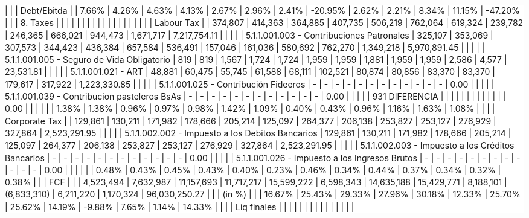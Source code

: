 |      |                                   | Debt/Ebitda                        |                                                   | 7.66%       | 4.26%      | 4.63%      | 4.13%       | 2.67%       | 2.96%       | 2.41%       | -20.95%     | 2.62%       | 2.21%         | 8.34%        | 11.15%       | -47.20%              |
|      | 8. Taxes                          |                                    |                                                   |             |            |            |             |             |             |             |             |             |               |              |              |                      |
|      |                                   | Labour Tax                         |                                                   | 374,807     | 414,363    | 364,885    | 407,735     | 506,219     | 762,064     | 619,324     | 239,782     | 246,365     | 666,021       | 944,473      | 1,671,717    | 7,217,754.11         |
|      |                                   |                                    | 5.1.1.001.003 - Contribuciones Patronales         | 325,107     | 353,069    | 307,573    | 344,423     | 436,384     | 657,584     | 536,491     | 157,046     | 161,036     | 580,692       | 762,270      | 1,349,218    | 5,970,891.45         |
|      |                                   |                                    | 5.1.1.001.005 - Seguro de Vida Obligatorio        | 819         | 819        | 1,567      | 1,724       | 1,724       | 1,959       | 1,959       | 1,881       | 1,959       | 1,959         | 2,586        | 4,577        | 23,531.81            |
|      |                                   |                                    | 5.1.1.001.021 - ART                               | 48,881      | 60,475     | 55,745     | 61,588      | 68,111      | 102,521     | 80,874      | 80,856      | 83,370      | 83,370        | 179,617      | 317,922      | 1,223,330.85         |
|      |                                   |                                    | 5.1.1.001.025 - Contribución Fideeros             | -           | -          | -          | -           | -           | -           | -           | -           | -           | -             | -            | -            | 0.00                 |
|      |                                   |                                    | 5.1.1.001.039 - Contribucion pasteleros BsAs      | -           | -          | -          | -           | -           | -           | -           | -           | -           | -             | -            | -            | 0.00                 |
|      |                                   |                                    | 931 DIFERENCIA                                    |             |            |            |             |             |             |             |             |             |               |              |              | 0.00                 |
|      |                                   |                                    |                                                   | 1.38%       | 1.38%      | 0.96%      | 0.97%       | 0.98%       | 1.42%       | 1.09%       | 0.40%       | 0.43%       | 0.96%         | 1.16%        | 1.63%        | 1.08%                |
|      |                                   | Corporate Tax                      |                                                   | 129,861     | 130,211    | 171,982    | 178,666     | 205,214     | 125,097     | 264,377     | 206,138     | 253,827     | 253,127       | 276,929      | 327,864      | 2,523,291.95         |
|      |                                   |                                    | 5.1.1.002.002 - Impuesto a los Debitos Bancarios  | 129,861     | 130,211    | 171,982    | 178,666     | 205,214     | 125,097     | 264,377     | 206,138     | 253,827     | 253,127       | 276,929      | 327,864      | 2,523,291.95         |
|      |                                   |                                    | 5.1.1.002.003 - Impuesto a los Créditos Bancarios | -           | -          | -          | -           | -           | -           | -           | -           | -           | -             | -            | -            | 0.00                 |
|      |                                   |                                    | 5.1.1.001.026 - Impuesto a los Ingresos Brutos    | -           | -          | -          | -           | -           | -           | -           | -           | -           | -             | -            | -            | 0.00                 |
|      |                                   |                                    |                                                   | 0.48%       | 0.43%      | 0.45%      | 0.43%       | 0.40%       | 0.23%       | 0.46%       | 0.34%       | 0.44%       | 0.37%         | 0.34%        | 0.32%        | 0.38%                |
|      | FCF                               |                                    |                                                   | 4,523,494   | 7,632,987  | 11,157,693 | 11,717,217  | 15,599,222  | 6,598,343   | 14,635,188  | 15,429,771  | 8,188,101   | (6,833,310)   | 6,211,220    | 1,170,324    | 96,030,250.27        |
|      | (in %)                            |                                    |                                                   | 16.67%      | 25.43%     | 29.33%     | 27.96%      | 30.18%      | 12.33%      | 25.70%      | 25.62%      | 14.19%      | -9.88%        | 7.65%        | 1.14%        | 14.33%               |
|      |                                   | Liq finales                        |                                                   |             |            |            |             |             |             |             |             |             |               |              |              |                      |